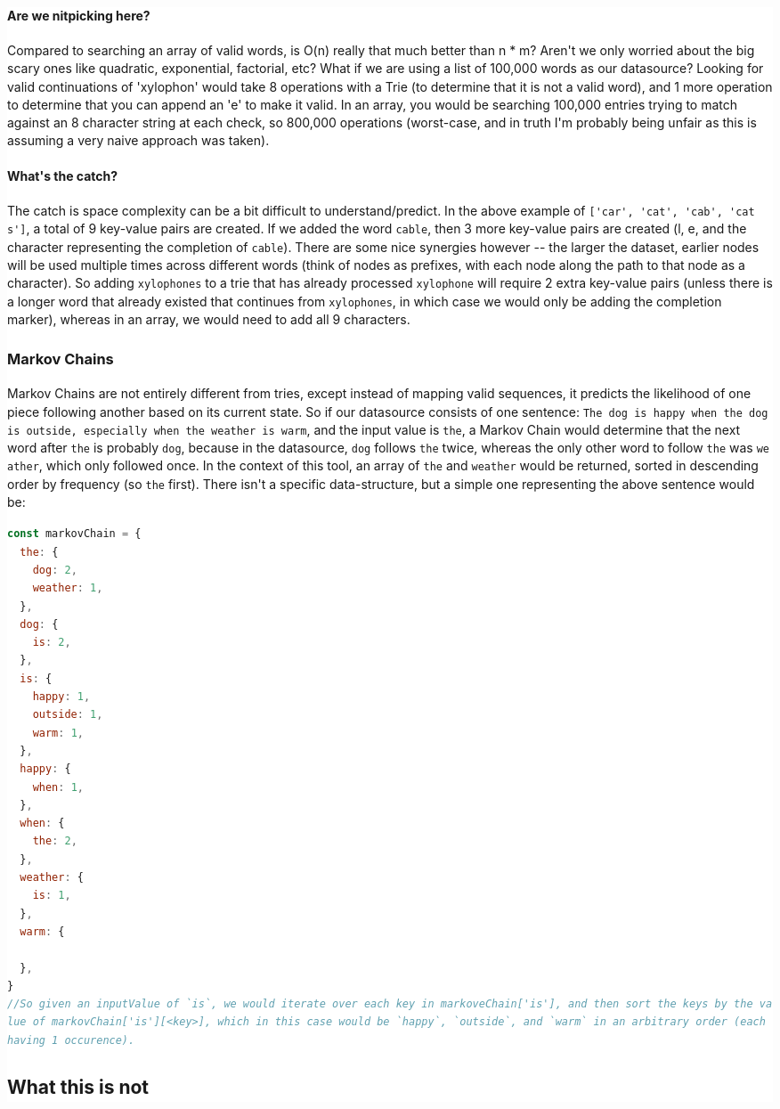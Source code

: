 #### Are we nitpicking here?
Compared to searching an array of valid words, is O(n) really that much better than n * m? Aren't we only worried about the big scary ones like quadratic, exponential, factorial, etc? What if we are using a list of 100,000 words as our datasource? Looking for valid continuations of 'xylophon' would take 8 operations with a Trie (to determine that it is not a valid word), and 1 more operation to determine that you can append an 'e' to make it valid. In an array, you would be searching 100,000 entries trying to match against an 8 character string at each check, so 800,000 operations (worst-case, and in truth I'm probably being unfair as this is assuming a very naive approach was taken).

#### What's the catch?
The catch is space complexity can be a bit difficult to understand/predict. In the above example of `['car', 'cat', 'cab', 'cats']`, a total of 9 key-value pairs are created. If we added the word `cable`, then 3 more key-value pairs are created (l, e, and the character representing the completion of `cable`). There are some nice synergies however -- the larger the dataset, earlier nodes will be used multiple times across different words (think of nodes as prefixes, with each node along the path to that node as a character). So adding `xylophones` to a trie that has already processed `xylophone` will require 2 extra key-value pairs (unless there is a longer word that already existed that continues from `xylophones`, in which case we would only be adding the completion marker), whereas in an array, we would need to add all 9 characters.

### Markov Chains
Markov Chains are not entirely different from tries, except instead of mapping valid sequences, it predicts the likelihood of one piece following another based on its current state. So if our datasource consists of one sentence: `The dog is happy when the dog is outside, especially when the weather is warm`, and the input value is `the`, a Markov Chain would determine that the next word after `the` is probably `dog`, because in the datasource, `dog` follows `the` twice, whereas the only other word to follow `the` was `weather`, which only followed once. In the context of this tool, an array of `the` and `weather` would be returned, sorted in descending order by frequency (so `the` first). There isn't a specific data-structure, but a simple one representing the above sentence would be:

```js
const markovChain = {
  the: {
    dog: 2,
    weather: 1,
  },
  dog: {
    is: 2,
  },
  is: {
    happy: 1,
    outside: 1,
    warm: 1,
  },
  happy: {
    when: 1,
  },
  when: {
    the: 2,
  },
  weather: {
    is: 1,
  },
  warm: {

  },
}
//So given an inputValue of `is`, we would iterate over each key in markoveChain['is'], and then sort the keys by the value of markovChain['is'][<key>], which in this case would be `happy`, `outside`, and `warm` in an arbitrary order (each having 1 occurence).
```
## What this is not